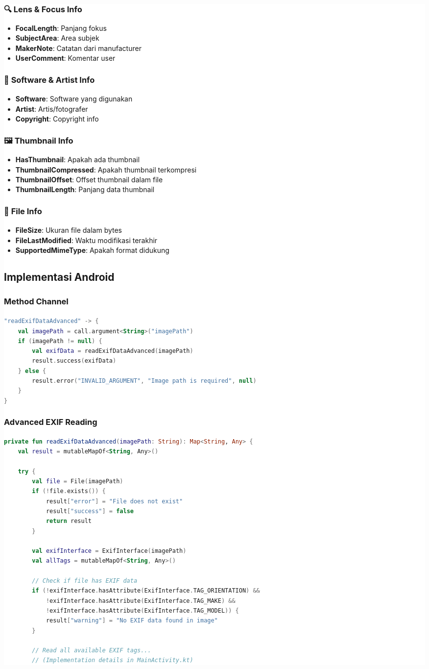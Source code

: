 ### 🔍 **Lens & Focus Info**
- **FocalLength**: Panjang fokus
- **SubjectArea**: Area subjek
- **MakerNote**: Catatan dari manufacturer
- **UserComment**: Komentar user

### 💾 **Software & Artist Info**
- **Software**: Software yang digunakan
- **Artist**: Artis/fotografer
- **Copyright**: Copyright info

### 🖼️ **Thumbnail Info**
- **HasThumbnail**: Apakah ada thumbnail
- **ThumbnailCompressed**: Apakah thumbnail terkompresi
- **ThumbnailOffset**: Offset thumbnail dalam file
- **ThumbnailLength**: Panjang data thumbnail

### 📁 **File Info**
- **FileSize**: Ukuran file dalam bytes
- **FileLastModified**: Waktu modifikasi terakhir
- **SupportedMimeType**: Apakah format didukung

## Implementasi Android

### Method Channel
```kotlin
"readExifDataAdvanced" -> {
    val imagePath = call.argument<String>("imagePath")
    if (imagePath != null) {
        val exifData = readExifDataAdvanced(imagePath)
        result.success(exifData)
    } else {
        result.error("INVALID_ARGUMENT", "Image path is required", null)
    }
}
```

### Advanced EXIF Reading
```kotlin
private fun readExifDataAdvanced(imagePath: String): Map<String, Any> {
    val result = mutableMapOf<String, Any>()
    
    try {
        val file = File(imagePath)
        if (!file.exists()) {
            result["error"] = "File does not exist"
            result["success"] = false
            return result
        }

        val exifInterface = ExifInterface(imagePath)
        val allTags = mutableMapOf<String, Any>()
        
        // Check if file has EXIF data
        if (!exifInterface.hasAttribute(ExifInterface.TAG_ORIENTATION) && 
            !exifInterface.hasAttribute(ExifInterface.TAG_MAKE) &&
            !exifInterface.hasAttribute(ExifInterface.TAG_MODEL)) {
            result["warning"] = "No EXIF data found in image"
        }
        
        // Read all available EXIF tags...
        // (Implementation details in MainActivity.kt)
```
